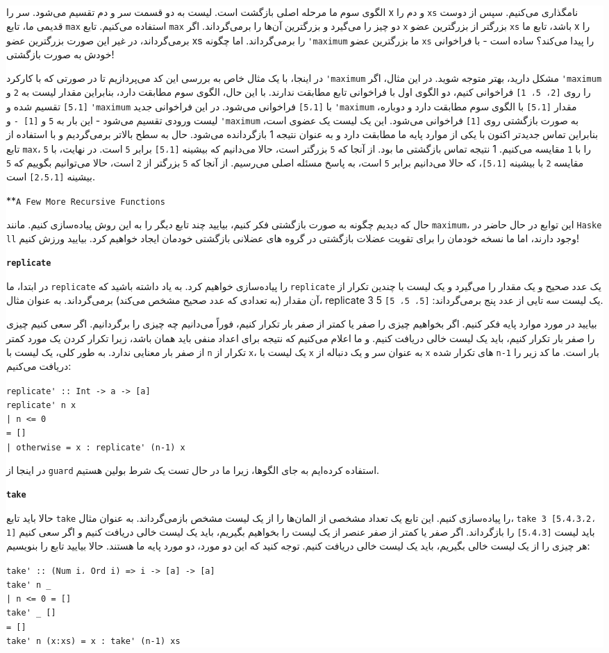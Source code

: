 الگوی سوم ما مرحله اصلی بازگشت است. لیست به دو قسمت سر و دم تقسیم می‌شود. سر را x و دم را `xs` نامگذاری می‌کنیم. سپس از دوست قدیمی ما، تابع `max` استفاده می‌کنیم. تابع `max` دو چیز را می‌گیرد و بزرگترین آن‌ها را برمی‌گرداند. اگر `x` بزرگتر از بزرگترین عضو `xs` باشد، تابع ما x را برمی‌گرداند، در غیر این صورت بزرگترین عضو xs را برمی‌گرداند. اما چگونه `'maximum` ما بزرگترین عضو `xs` را پیدا می‌کند؟ ساده است - با فراخوانی خودش به صورت بازگشتی!

در اینجا، با یک مثال خاص به بررسی این کد می‌پردازیم تا در صورتی که با کارکرد `'maximum` مشکل دارید، بهتر متوجه شوید. در این مثال، اگر `'maximum` را روی `[2، 5، 1]` فراخوانی کنیم، دو الگوی اول با فراخوانی تابع مطابقت ندارند. با این حال، الگوی سوم مطابقت دارد، بنابراین مقدار لیست به `2` و `[5،1]` تقسیم شده و `'maximum` با `[5،1]` فراخوانی می‌شود. در این فراخوانی جدید ‍‍`'maximum` ،مقدار `[5،1]` با الگوی سوم مطابقت دارد و دوباره لیست ورودی تقسیم می‌شود - این بار به `5` و `[1] -` و `'maximum` به صورت بازگشتی روی `[1]` فراخوانی می‌شود. این یک لیست یک عضوی است، بنابراین تماس جدیدتر اکنون با یکی از موارد پایه ما مطابقت دارد و به عنوان نتیجه 1 بازگردانده می‌شود. حال به سطح بالاتر برمی‌گردیم و با استفاده از تابع `max`، `5` را با `1` مقایسه می‌کنیم. 1 نتیجه تماس بازگشتی ما بود. از آنجا که `5` بزرگتر است، حالا می‌دانیم که بیشینه `[5،1]` برابر `5` است. در نهایت، با مقایسه `2` با بیشینه `[5،1]`، که حالا می‌دانیم برابر `5` است، به پاسخ مسئله اصلی می‌رسیم. از آنجا که `5` بزرگتر از `2` است، حالا می‌توانیم بگوییم که `5` بیشینه `[2،5،1]` است.

**`A Few More Recursive Functions`

حال که دیدیم چگونه به صورت بازگشتی فکر کنیم، بیایید چند تابع دیگر را به این روش پیاده‌سازی کنیم. مانند `maximum`، این توابع در حال حاضر در `Haskell` وجود دارند، اما ما نسخه خودمان را برای تقویت عضلات بازگشتی در گروه های عضلانی بازگشتی خودمان ایجاد خواهیم کرد. بیایید ورزش کنیم!


**`replicate `**

در ابتدا، ما `replicate` را پیاده‌سازی خواهیم کرد. به یاد داشته باشید که `replicate` یک عدد صحیح و یک مقدار را می‌گیرد و یک لیست با چندین تکرار از آن مقدار (به تعدادی که عدد صحیح مشخص می‌کند) برمی‌گرداند. به عنوان مثال، replicate 3 5 یک لیست سه تایی از عدد پنج برمی‌گرداند: `[5، 5، 5]`.

بیایید در مورد موارد پایه فکر کنیم. اگر بخواهیم چیزی را صفر یا کمتر از صفر بار تکرار کنیم، فوراً می‌دانیم چه چیزی را برگردانیم. اگر سعی کنیم چیزی را صفر بار تکرار کنیم، باید یک لیست خالی دریافت کنیم. و ما اعلام می‌کنیم که نتیجه برای اعداد منفی باید همان باشد، زیرا تکرار کردن یک مورد کمتر از صفر بار معنایی ندارد. به طور کلی، یک لیست با `n` تکرار از `x`، یک لیست با `x` به عنوان سر و یک دنباله از `x` های تکرار شده `n-1` بار است. ما کد زیر را دریافت می‌کنیم:

```
replicate' :: Int -> a -> [a]
replicate' n x
| n <= 0
= []
| otherwise = x : replicate' (n-1) x
```

در اینجا از `guard` استفاده کرده‌ایم به جای الگوها، زیرا ما در حال تست یک شرط بولین هستیم.

**`take`**

حالا باید تابع `take` را پیاده‌سازی کنیم. این تابع یک تعداد مشخصی از المان‌ها را از یک لیست مشخص بازمی‌گرداند. به عنوان مثال، `take 3 [5،4،3،2،1]` باید لیست `[5،4،3]` را بازگرداند. اگر صفر یا کمتر از صفر عنصر از یک لیست را بخواهیم بگیریم، باید یک لیست خالی دریافت کنیم و اگر سعی کنیم هر چیزی را از یک لیست خالی بگیریم، باید یک لیست خالی دریافت کنیم. توجه کنید که این دو مورد، دو مورد پایه ما هستند. حالا بیایید تابع را بنویسیم:

```
take' :: (Num i، Ord i) => i -> [a] -> [a]
take' n _
| n <= 0 = []
take' _ []
= []
take' n (x:xs) = x : take' (n-1) xs
```
